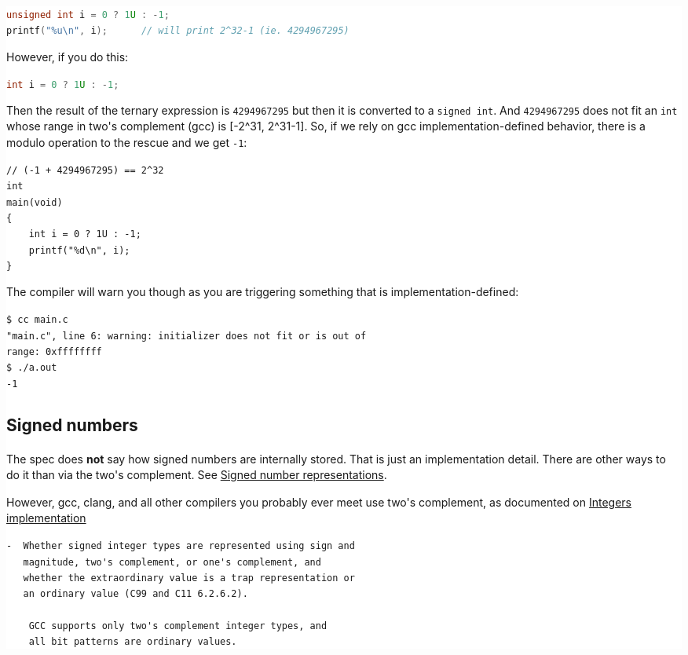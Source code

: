 ```C
unsigned int i = 0 ? 1U : -1;
printf("%u\n", i);		// will print 2^32-1 (ie. 4294967295)
```

However, if you do this:

```C
int i = 0 ? 1U : -1;
```

Then the result of the ternary expression is `4294967295` but then it is
converted to a `signed int`.  And `4294967295` does not fit an `int` whose range
in two's complement (gcc) is [-2^31, 2^31-1].  So, if we rely on gcc
implementation-defined behavior, there is a modulo operation to the rescue and
we get `-1`:

```
// (-1 + 4294967295) == 2^32
int
main(void)
{
	int i = 0 ? 1U : -1;
	printf("%d\n", i);
}
```

The compiler will warn you though as you are triggering something that
is implementation-defined:

```
$ cc main.c
"main.c", line 6: warning: initializer does not fit or is out of
range: 0xffffffff
$ ./a.out
-1
```

## Signed numbers

The spec does **not** say how signed numbers are internally stored.  That is
just an implementation detail.  There are other ways to do it than via the two's
complement.  See [Signed number
representations](https://en.wikipedia.org/wiki/Signed_number_representations).

However, gcc, clang, and all other compilers you probably ever meet use two's
complement, as documented on [Integers
implementation](https://gcc.gnu.org/onlinedocs/gcc/Integers-implementation.html)

```
-  Whether signed integer types are represented using sign and
   magnitude, two's complement, or one's complement, and
   whether the extraordinary value is a trap representation or
   an ordinary value (C99 and C11 6.2.6.2).

	GCC supports only two's complement integer types, and
	all bit patterns are ordinary values.
```
